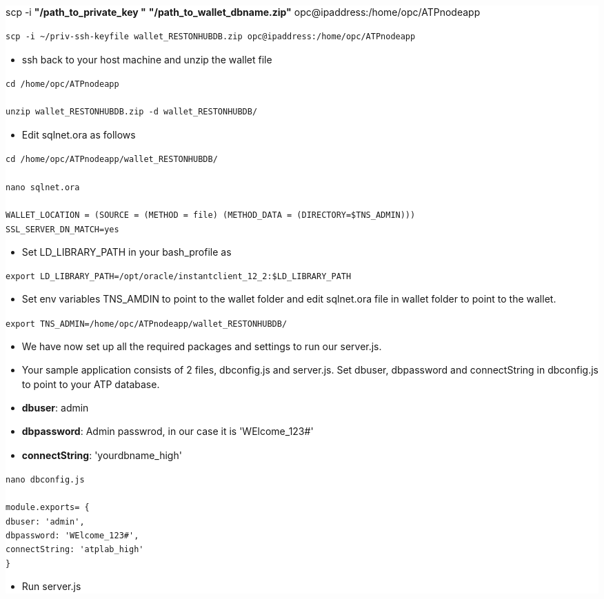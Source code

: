 scp -i **"/path_to_private_key "** **"/path_to_wallet_dbname.zip"** opc@ipaddress:/home/opc/ATPnodeapp

```
scp -i ~/priv-ssh-keyfile wallet_RESTONHUBDB.zip opc@ipaddress:/home/opc/ATPnodeapp
```

- ssh back to your host machine and unzip the wallet file

```
cd /home/opc/ATPnodeapp

unzip wallet_RESTONHUBDB.zip -d wallet_RESTONHUBDB/
```

- Edit sqlnet.ora as follows

```
cd /home/opc/ATPnodeapp/wallet_RESTONHUBDB/

nano sqlnet.ora

WALLET_LOCATION = (SOURCE = (METHOD = file) (METHOD_DATA = (DIRECTORY=$TNS_ADMIN)))
SSL_SERVER_DN_MATCH=yes
```

- Set LD_LIBRARY_PATH in your bash_profile as

```
export LD_LIBRARY_PATH=/opt/oracle/instantclient_12_2:$LD_LIBRARY_PATH
```

- Set env variables TNS_AMDIN to point to the wallet folder and edit sqlnet.ora file in wallet folder to point to the wallet.

```
export TNS_ADMIN=/home/opc/ATPnodeapp/wallet_RESTONHUBDB/
```

- We have now set up all the required packages and settings to run our server.js.

- Your sample application consists of 2 files, dbconfig.js and server.js. Set dbuser, dbpassword and connectString in dbconfig.js to point to your ATP database.

- **dbuser**: admin
- **dbpassword**: Admin passwrod, in our case it is 'WElcome_123#'
- **connectString**: 'yourdbname_high'

```
nano dbconfig.js

module.exports= {
dbuser: 'admin', 
dbpassword: 'WElcome_123#', 
connectString: 'atplab_high' 
}
```

- Run server.js
